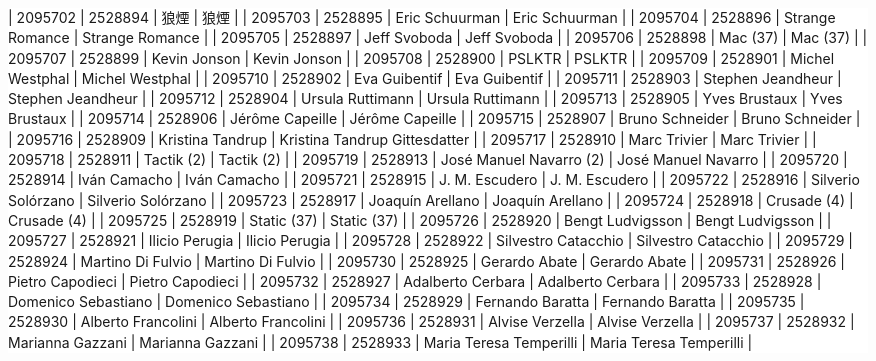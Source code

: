 | 2095702 | 2528894 | 狼煙 | 狼煙 |
| 2095703 | 2528895 | Eric Schuurman | Eric Schuurman |
| 2095704 | 2528896 | Strange Romance | Strange Romance |
| 2095705 | 2528897 | Jeff Svoboda | Jeff Svoboda |
| 2095706 | 2528898 | Mac (37) | Mac (37) |
| 2095707 | 2528899 | Kevin Jonson | Kevin Jonson |
| 2095708 | 2528900 | PSLKTR | PSLKTR |
| 2095709 | 2528901 | Michel Westphal | Michel Westphal |
| 2095710 | 2528902 | Eva Guibentif | Eva Guibentif |
| 2095711 | 2528903 | Stephen Jeandheur | Stephen Jeandheur |
| 2095712 | 2528904 | Ursula Ruttimann | Ursula Ruttimann |
| 2095713 | 2528905 | Yves Brustaux | Yves Brustaux |
| 2095714 | 2528906 | Jérôme Capeille | Jérôme Capeille |
| 2095715 | 2528907 | Bruno Schneider | Bruno Schneider |
| 2095716 | 2528909 | Kristina Tandrup | Kristina Tandrup Gittesdatter |
| 2095717 | 2528910 | Marc Trivier | Marc Trivier |
| 2095718 | 2528911 | Tactik (2) | Tactik (2) |
| 2095719 | 2528913 | José Manuel Navarro (2) | José Manuel Navarro |
| 2095720 | 2528914 | Iván Camacho | Iván Camacho |
| 2095721 | 2528915 | J. M. Escudero | J. M. Escudero |
| 2095722 | 2528916 | Silverio Solórzano | Silverio Solórzano |
| 2095723 | 2528917 | Joaquín Arellano | Joaquín Arellano |
| 2095724 | 2528918 | Crusade (4) | Crusade (4) |
| 2095725 | 2528919 | Static (37) | Static (37) |
| 2095726 | 2528920 | Bengt Ludvigsson | Bengt Ludvigsson |
| 2095727 | 2528921 | Ilicio Perugia | Ilicio Perugia |
| 2095728 | 2528922 | Silvestro Catacchio | Silvestro Catacchio |
| 2095729 | 2528924 | Martino Di Fulvio | Martino Di Fulvio |
| 2095730 | 2528925 | Gerardo Abate | Gerardo Abate |
| 2095731 | 2528926 | Pietro Capodieci | Pietro Capodieci |
| 2095732 | 2528927 | Adalberto Cerbara | Adalberto Cerbara |
| 2095733 | 2528928 | Domenico Sebastiano | Domenico Sebastiano |
| 2095734 | 2528929 | Fernando Baratta | Fernando Baratta |
| 2095735 | 2528930 | Alberto Francolini | Alberto Francolini |
| 2095736 | 2528931 | Alvise Verzella | Alvise Verzella |
| 2095737 | 2528932 | Marianna Gazzani | Marianna Gazzani |
| 2095738 | 2528933 | Maria Teresa Temperilli | Maria Teresa Temperilli |
